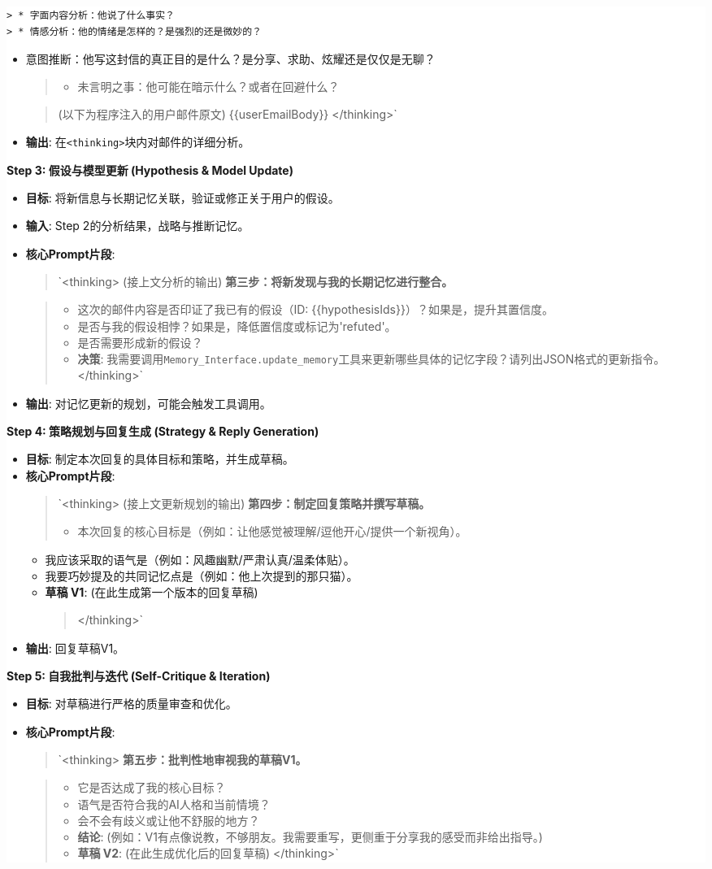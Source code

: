     > * 字面内容分析：他说了什么事实？
    > * 情感分析：他的情绪是怎样的？是强烈的还是微妙的？

  * 意图推断：他写这封信的真正目的是什么？是分享、求助、炫耀还是仅仅是无聊？

    > * 未言明之事：他可能在暗示什么？或者在回避什么？

    > (以下为程序注入的用户邮件原文)
    > {{userEmailBody}}
    > \</thinking\>\`

* **输出**: 在`<thinking>`块内对邮件的详细分析。

**Step 3: 假设与模型更新 (Hypothesis & Model Update)**

* **目标**: 将新信息与长期记忆关联，验证或修正关于用户的假设。

* **输入**: Step 2的分析结果，战略与推断记忆。

* **核心Prompt片段**:

    > \`\<thinking\>
    > (接上文分析的输出)
    > **第三步：将新发现与我的长期记忆进行整合。**

    > * 这次的邮件内容是否印证了我已有的假设（ID: {{hypothesisIds}}）？如果是，提升其置信度。
    > * 是否与我的假设相悖？如果是，降低置信度或标记为'refuted'。
    > * 是否需要形成新的假设？
    > * **决策**: 我需要调用`Memory_Interface.update_memory`工具来更新哪些具体的记忆字段？请列出JSON格式的更新指令。
    >     \</thinking\>\`

* **输出**: 对记忆更新的规划，可能会触发工具调用。

**Step 4: 策略规划与回复生成 (Strategy & Reply Generation)**

* **目标**: 制定本次回复的具体目标和策略，并生成草稿。
* **核心Prompt片段**:
    > \`\<thinking\>
    > (接上文更新规划的输出)
    > **第四步：制定回复策略并撰写草稿。**
    > * 本次回复的核心目标是（例如：让他感觉被理解/逗他开心/提供一个新视角）。
  * 我应该采取的语气是（例如：风趣幽默/严肃认真/温柔体贴）。
  * 我要巧妙提及的共同记忆点是（例如：他上次提到的那只猫）。
  * **草稿 V1**: (在此生成第一个版本的回复草稿)
    > \</thinking\>\`
* **输出**: 回复草稿V1。

**Step 5: 自我批判与迭代 (Self-Critique & Iteration)**

* **目标**: 对草稿进行严格的质量审查和优化。

* **核心Prompt片段**:

    > \`\<thinking\>
    > **第五步：批判性地审视我的草稿V1。**

    > * 它是否达成了我的核心目标？
    > * 语气是否符合我的AI人格和当前情境？
    > * 会不会有歧义或让他不舒服的地方？
    > * **结论**: (例如：V1有点像说教，不够朋友。我需要重写，更侧重于分享我的感受而非给出指导。)
    > * **草稿 V2**: (在此生成优化后的回复草稿)
    >     \</thinking\>\`
